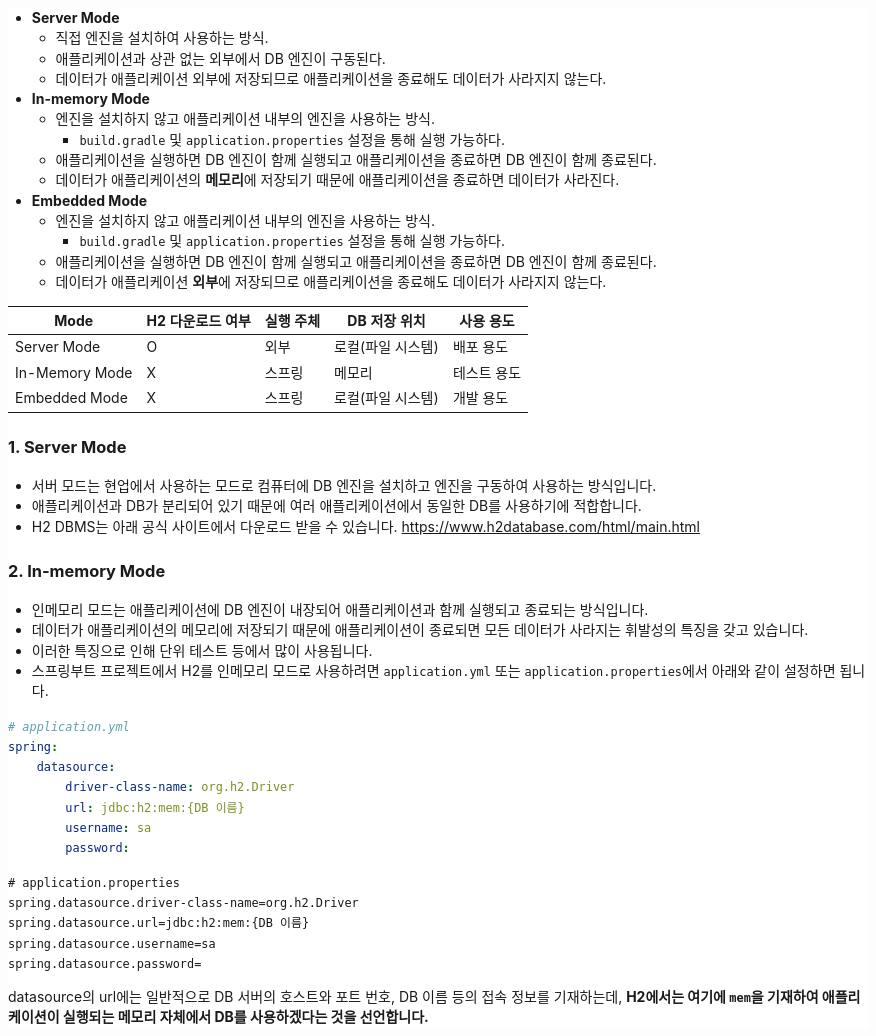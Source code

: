 - **Server Mode**
    - 직접 엔진을 설치하여 사용하는 방식.
    - 애플리케이션과 상관 없는 외부에서 DB 엔진이 구동된다.
    - 데이터가 애플리케이션 외부에 저장되므로 애플리케이션을 종료해도 데이터가 사라지지 않는다.
- **In-memory Mode**
    - 엔진을 설치하지 않고 애플리케이션 내부의 엔진을 사용하는 방식.
        - `build.gradle` 및 `application.properties` 설정을 통해 실행 가능하다.
    - 애플리케이션을 실행하면 DB 엔진이 함께 실행되고 애플리케이션을 종료하면 DB 엔진이 함께 종료된다.
    - 데이터가 애플리케이션의 **메모리**에 저장되기 때문에 애플리케이션을 종료하면 데이터가 사라진다.
- **Embedded Mode**
    - 엔진을 설치하지 않고 애플리케이션 내부의 엔진을 사용하는 방식.
        - `build.gradle` 및 `application.properties` 설정을 통해 실행 가능하다.
    - 애플리케이션을 실행하면 DB 엔진이 함께 실행되고 애플리케이션을 종료하면 DB 엔진이 함께 종료된다.
    - 데이터가 애플리케이션 **외부**에 저장되므로 애플리케이션을 종료해도 데이터가 사라지지 않는다.

| Mode | H2 다운로드 여부 | 실행 주체 | DB 저장 위치 | 사용 용도 |
| --- | --- | --- | --- | --- |
| Server Mode | O | 외부 | 로컬(파일 시스템) | 배포 용도 |
| In-Memory Mode | X | 스프링 | 메모리 | 테스트 용도 |
| Embedded Mode | X | 스프링 | 로컬(파일 시스템) | 개발 용도 |

### 1. Server Mode

- 서버 모드는 현업에서 사용하는 모드로 컴퓨터에 DB 엔진을 설치하고 엔진을 구동하여 사용하는 방식입니다.
- 애플리케이션과 DB가 분리되어 있기 때문에 여러 애플리케이션에서 동일한 DB를 사용하기에 적합합니다.
- H2 DBMS는 아래 공식 사이트에서 다운로드 받을 수 있습니다.
https://www.h2database.com/html/main.html

### 2. In-memory Mode

- 인메모리 모드는 애플리케이션에 DB 엔진이 내장되어 애플리케이션과 함께 실행되고 종료되는 방식입니다.
- 데이터가 애플리케이션의 메모리에 저장되기 때문에 애플리케이션이 종료되면 모든 데이터가 사라지는 휘발성의 특징을 갖고 있습니다.
- 이러한 특징으로 인해 단위 테스트 등에서 많이 사용됩니다.
- 스프링부트 프로젝트에서 H2를 인메모리 모드로 사용하려면 `application.yml` 또는 `application.properties`에서 아래와 같이 설정하면 됩니다.

```yml
# application.yml
spring:  
    datasource:    
        driver-class-name: org.h2.Driver
        url: jdbc:h2:mem:{DB 이름}
        username: sa
        password:
```

```properties
# application.properties
spring.datasource.driver-class-name=org.h2.Driver
spring.datasource.url=jdbc:h2:mem:{DB 이름}
spring.datasource.username=sa
spring.datasource.password=
```
datasource의 url에는 일반적으로 DB 서버의 호스트와 포트 번호, DB 이름 등의 접속 정보를 기재하는데, **H2에서는 여기에 `mem`을 기재하여 애플리케이션이 실행되는 메모리 자체에서 DB를 사용하겠다는 것을 선언합니다.**
